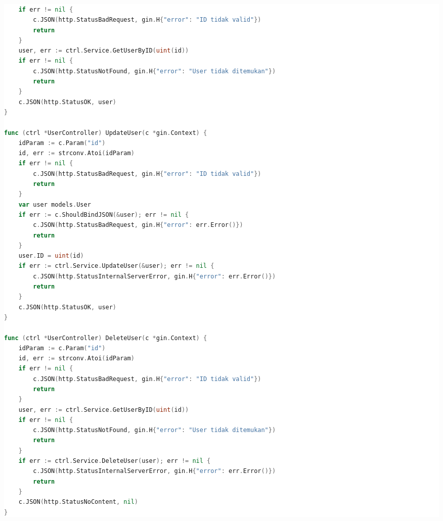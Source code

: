 ```go
    if err != nil {
        c.JSON(http.StatusBadRequest, gin.H{"error": "ID tidak valid"})
        return
    }
    user, err := ctrl.Service.GetUserByID(uint(id))
    if err != nil {
        c.JSON(http.StatusNotFound, gin.H{"error": "User tidak ditemukan"})
        return
    }
    c.JSON(http.StatusOK, user)
}

func (ctrl *UserController) UpdateUser(c *gin.Context) {
    idParam := c.Param("id")
    id, err := strconv.Atoi(idParam)
    if err != nil {
        c.JSON(http.StatusBadRequest, gin.H{"error": "ID tidak valid"})
        return
    }
    var user models.User
    if err := c.ShouldBindJSON(&user); err != nil {
        c.JSON(http.StatusBadRequest, gin.H{"error": err.Error()})
        return
    }
    user.ID = uint(id)
    if err := ctrl.Service.UpdateUser(&user); err != nil {
        c.JSON(http.StatusInternalServerError, gin.H{"error": err.Error()})
        return
    }
    c.JSON(http.StatusOK, user)
}

func (ctrl *UserController) DeleteUser(c *gin.Context) {
    idParam := c.Param("id")
    id, err := strconv.Atoi(idParam)
    if err != nil {
        c.JSON(http.StatusBadRequest, gin.H{"error": "ID tidak valid"})
        return
    }
    user, err := ctrl.Service.GetUserByID(uint(id))
    if err != nil {
        c.JSON(http.StatusNotFound, gin.H{"error": "User tidak ditemukan"})
        return
    }
    if err := ctrl.Service.DeleteUser(user); err != nil {
        c.JSON(http.StatusInternalServerError, gin.H{"error": err.Error()})
        return
    }
    c.JSON(http.StatusNoContent, nil)
}
```
